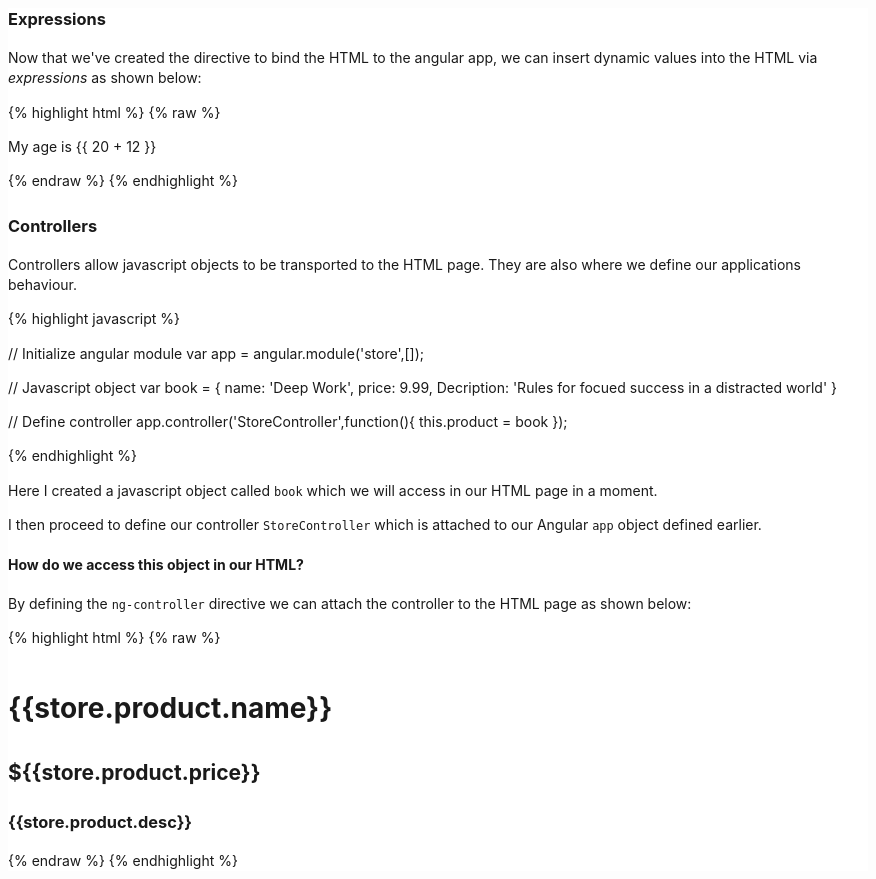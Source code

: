 

### Expressions

Now that we've created the directive to bind the HTML to the angular app, we can insert dynamic values into the HTML via *expressions* as shown below:

{% highlight html %}
{% raw %}
<p>My age is {{ 20 + 12 }}</p>
{% endraw %}
{% endhighlight %}



### Controllers

Controllers allow javascript objects to be transported to the HTML page. They are also where we define our applications behaviour.

{% highlight javascript %}

// Initialize angular module
var app = angular.module('store',[]);

// Javascript object
var book = {
		name: 'Deep Work',
		price: 9.99,
		Decription: 'Rules for focued success in a distracted world'
	}

// Define controller
app.controller('StoreController',function(){
	this.product = book
});

{% endhighlight %}

Here I created a javascript object called `book` which we will access in our HTML page in a moment.

I then proceed to define our controller `StoreController` which is attached to our Angular `app` object defined earlier.


#### How do we access this object in our HTML?

By defining the `ng-controller` directive we can attach the controller to the HTML page as shown below:

{% highlight html %}
{% raw %}

<div ng-controller="StoreController as store">
	<h1>{{store.product.name}}</h1>
	<h2>${{store.product.price}}</h2>
	<h3>{{store.product.desc}}</h3>	
</div>
{% endraw %}
{% endhighlight %}
